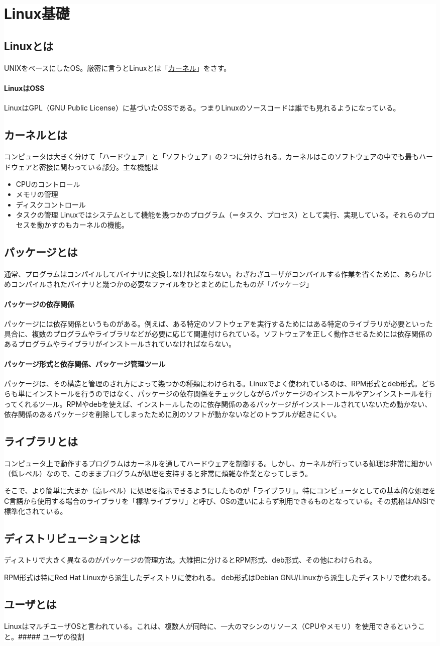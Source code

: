 # Linux基礎

## Linuxとは

UNIXをベースにしたOS。厳密に言うとLinuxとは「[カーネル](#カーネルとは)」をさす。

#### LinuxはOSS

LinuxはGPL（GNU Public License）に基づいたOSSである。つまりLinuxのソースコードは誰でも見れるようになっている。

## カーネルとは

コンピュータは大きく分けて「ハードウェア」と「ソフトウェア」の２つに分けられる。カーネルはこのソフトウェアの中でも最もハードウェアと密接に関わっている部分。主な機能は

- CPUのコントロール
- メモリの管理
- ディスクコントロール
- タスクの管理 Linuxではシステムとして機能を幾つかのプログラム（＝タスク、プロセス）として実行、実現している。それらのプロセスを動かすのもカーネルの機能。

## パッケージとは

通常、プログラムはコンパイルしてバイナリに変換しなければならない。わざわざユーザがコンパイルする作業を省くために、あらかじめコンパイルされたバイナリと幾つかの必要なファイルをひとまとめにしたものが「パッケージ」

#### パッケージの依存関係

パッケージには依存関係というものがある。例えば、ある特定のソフトウェアを実行するためにはある特定のライブラリが必要といった具合に、複数のプログラムやライブラリなどが必要に応じて関連付けられている。ソフトウェアを正しく動作させるためには依存関係のあるプログラムやライブラリがインストールされていなければならない。
#### パッケージ形式と依存関係、パッケージ管理ツール

パッケージは、その構造と管理のされ方によって幾つかの種類にわけられる。Linuxでよく使われているのは、RPM形式とdeb形式。どちらも単にインストールを行うのではなく、パッケージの依存関係をチェックしながらパッケージのインストールやアンインストールを行ってくれるツール。RPMやdebを使えば、インストールしたのに依存関係のあるパッケージがインストールされていないため動かない、依存関係のあるパッケージを削除してしまったために別のソフトが動かないなどのトラブルが起きにくい。

## ライブラリとは

コンピュータ上で動作するプログラムはカーネルを通してハードウェアを制御する。しかし、カーネルが行っている処理は非常に細かい（低レベル）なので、このままプログラムが処理を支持すると非常に煩雑な作業となってしまう。

そこで、より簡単に大まか（高レベル）に処理を指示できるようにしたものが「ライブラリ」。特にコンピュータとしての基本的な処理をC言語から使用する場合のライブラリを「標準ライブラリ」と呼び、OSの違いによらず利用できるものとなっている。その規格はANSIで標準化されている。

## ディストリビューションとは

ディストリで大きく異なるのがパッケージの管理方法。大雑把に分けるとRPM形式、deb形式、その他にわけられる。

RPM形式は特にRed Hat Linuxから派生したディストリに使われる。 deb形式はDebian GNU/Linuxから派生したディストリで使われる。

## ユーザとは

LinuxはマルチユーザOSと言われている。これは、複数人が同時に、一大のマシンのリソース（CPUやメモリ）を使用できるということ。##### ユーザの役割

